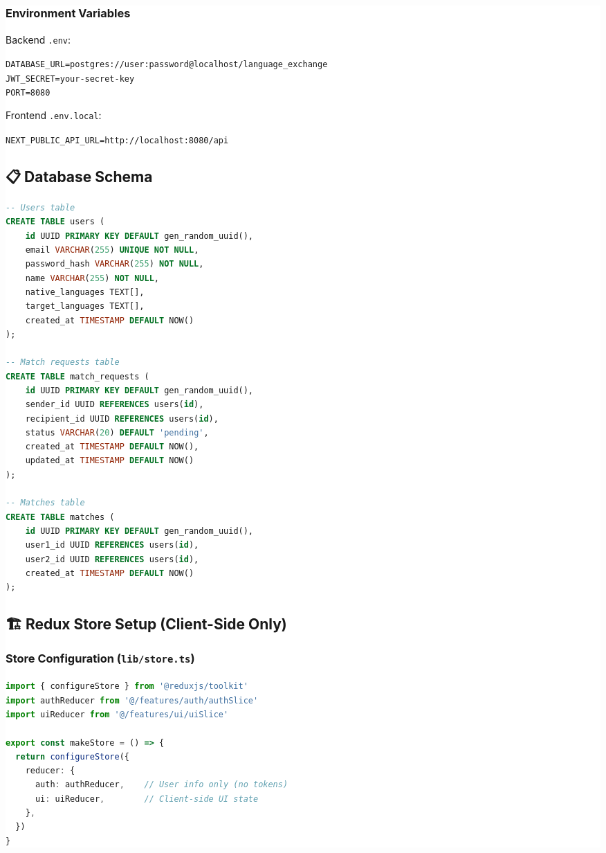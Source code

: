 ### Environment Variables

Backend `.env`:
```
DATABASE_URL=postgres://user:password@localhost/language_exchange
JWT_SECRET=your-secret-key
PORT=8080
```

Frontend `.env.local`:
```
NEXT_PUBLIC_API_URL=http://localhost:8080/api
```

## 📋 Database Schema

```sql
-- Users table
CREATE TABLE users (
    id UUID PRIMARY KEY DEFAULT gen_random_uuid(),
    email VARCHAR(255) UNIQUE NOT NULL,
    password_hash VARCHAR(255) NOT NULL,
    name VARCHAR(255) NOT NULL,
    native_languages TEXT[],
    target_languages TEXT[],
    created_at TIMESTAMP DEFAULT NOW()
);

-- Match requests table
CREATE TABLE match_requests (
    id UUID PRIMARY KEY DEFAULT gen_random_uuid(),
    sender_id UUID REFERENCES users(id),
    recipient_id UUID REFERENCES users(id),
    status VARCHAR(20) DEFAULT 'pending',
    created_at TIMESTAMP DEFAULT NOW(),
    updated_at TIMESTAMP DEFAULT NOW()
);

-- Matches table
CREATE TABLE matches (
    id UUID PRIMARY KEY DEFAULT gen_random_uuid(),
    user1_id UUID REFERENCES users(id),
    user2_id UUID REFERENCES users(id),
    created_at TIMESTAMP DEFAULT NOW()
);
```

## 🏗️ Redux Store Setup (Client-Side Only)

### Store Configuration (`lib/store.ts`)
```typescript
import { configureStore } from '@reduxjs/toolkit'
import authReducer from '@/features/auth/authSlice'
import uiReducer from '@/features/ui/uiSlice'

export const makeStore = () => {
  return configureStore({
    reducer: {
      auth: authReducer,    // User info only (no tokens)
      ui: uiReducer,        // Client-side UI state
    },
  })
}

```